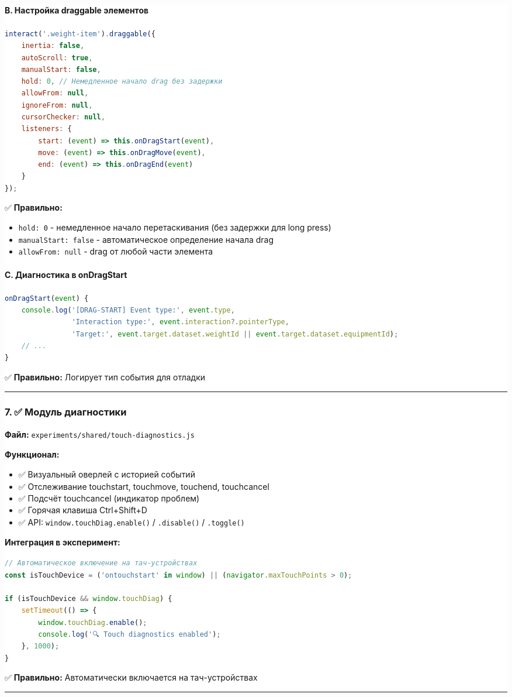 #### B. Настройка draggable элементов
```javascript
interact('.weight-item').draggable({
    inertia: false,
    autoScroll: true,
    manualStart: false,
    hold: 0, // Немедленное начало drag без задержки
    allowFrom: null,
    ignoreFrom: null,
    cursorChecker: null,
    listeners: {
        start: (event) => this.onDragStart(event),
        move: (event) => this.onDragMove(event),
        end: (event) => this.onDragEnd(event)
    }
});
```
✅ **Правильно:**
- `hold: 0` - немедленное начало перетаскивания (без задержки для long press)
- `manualStart: false` - автоматическое определение начала drag
- `allowFrom: null` - drag от любой части элемента

#### C. Диагностика в onDragStart
```javascript
onDragStart(event) {
    console.log('[DRAG-START] Event type:', event.type, 
                'Interaction type:', event.interaction?.pointerType,
                'Target:', event.target.dataset.weightId || event.target.dataset.equipmentId);
    // ...
}
```
✅ **Правильно:** Логирует тип события для отладки

---

### 7. ✅ Модуль диагностики

**Файл:** `experiments/shared/touch-diagnostics.js`

**Функционал:**
- ✅ Визуальный оверлей с историей событий
- ✅ Отслеживание touchstart, touchmove, touchend, touchcancel
- ✅ Подсчёт touchcancel (индикатор проблем)
- ✅ Горячая клавиша Ctrl+Shift+D
- ✅ API: `window.touchDiag.enable()` / `.disable()` / `.toggle()`

**Интеграция в эксперимент:**
```javascript
// Автоматическое включение на тач-устройствах
const isTouchDevice = ('ontouchstart' in window) || (navigator.maxTouchPoints > 0);

if (isTouchDevice && window.touchDiag) {
    setTimeout(() => {
        window.touchDiag.enable();
        console.log('🔍 Touch diagnostics enabled');
    }, 1000);
}
```
✅ **Правильно:** Автоматически включается на тач-устройствах

---